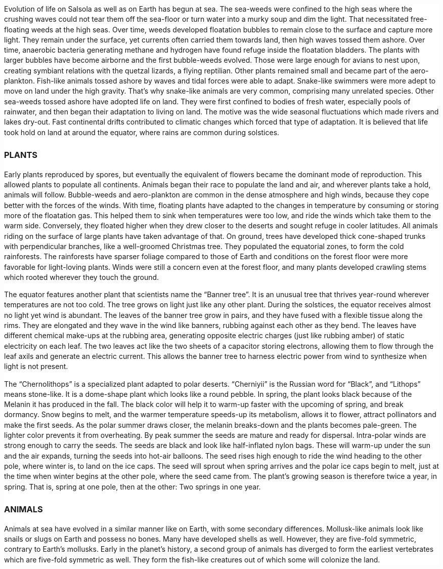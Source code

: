 <p>Evolution of life on Salsola as well as on Earth has begun at sea. The sea-weeds were confined to the high seas where the crushing waves could not tear them off the sea-floor or turn water into a murky soup and dim the light. That necessitated free-floating weeds at the high seas. Over time, weeds developed floatation bubbles to remain close to the surface and capture more light. They remain under the surface, yet currents often carried them towards land, then high waves tossed them ashore. Over time, anaerobic bacteria generating methane and hydrogen have found refuge inside the floatation bladders. The plants with larger bubbles have become airborne and the first bubble-weeds evolved. Those were large enough for avians to nest upon, creating symbiant relations with the quetzal lizards, a flying reptilian. Other plants remained small and became part of the aero-plankton. Fish-like animals tossed ashore by waves and tidal forces were able to adapt. Snake-like swimmers were more adept to move on land under the high gravity. That&rsquo;s why snake-like animals are very common, comprising many unrelated species. Other sea-weeds tossed ashore have adopted life on land. They were first confined to bodies of fresh water, especially pools of rainwater, and then began their adaptation to living on land. The motive was the wide seasonal fluctuations which made rivers and lakes dry-out. Fast continental drifts contributed to climatic changes which forced that type of adaptation. It is believed that life took hold on land at around the equator, where rains are common during solstices.</p>
<h3>PLANTS</h3>
<p>Early plants reproduced by spores, but eventually the equivalent of flowers became the dominant mode of reproduction. This allowed plants to populate all continents. Animals began their race to populate the land and air, and wherever plants take a hold, animals will follow. Bubble-weeds and aero-plankton are common in the dense atmosphere and high winds, because they cope better with the forces of the winds. With time, floating plants have adapted to the changes in temperature by consuming or storing more of the floatation gas. This helped them to sink when temperatures were too low, and ride the winds which take them to the warm side. Conversely, they floated higher when they drew closer to the deserts and sought refuge in cooler latitudes. All animals riding on the surface of large plants have taken advantage of that. On ground, trees have developed thick cone-shaped trunks with perpendicular branches, like a well-groomed Christmas tree. They populated the equatorial zones, to form the cold rainforests. The rainforests have sparser foliage compared to those of Earth and conditions on the forest floor were more favorable for light-loving plants. Winds were still a concern even at the forest floor, and many plants developed crawling stems which rooted wherever they touch the ground.</p>
<p>The equator features another plant that scientists name the &ldquo;Banner tree&rdquo;. It is an unusual tree that thrives year-round wherever temperatures are not too cold. The tree grows on light just like any other plant. During the solstices, the equator receives almost no light yet wind is abundant. The leaves of the banner tree grow in pairs, and they have fused with a flexible tissue along the rims. They are elongated and they wave in the wind like banners, rubbing against each other as they bend. The leaves have different chemical make-ups at the rubbing area, generating opposite electric charges (just like rubbing amber) of static electricity on each leaf. The two leaves act like the two sheets of a capacitor storing electrons, allowing them to flow through the leaf axils and generate an electric current. This allows the banner tree to harness electric power from wind to synthesize when light is not present.</p>
<p>The &ldquo;Chernolithops&rdquo; is a specialized plant adapted to polar deserts. &ldquo;Cherniyii&rdquo; is the Russian word for &ldquo;Black&rdquo;, and &ldquo;Lithops&rdquo; means stone-like. It is a dome-shape plant which looks like a round pebble. In spring, the plant looks black because of the Melanin it has produced in the fall. The black color will help it to warm-up faster with the upcoming of spring, and break dormancy. Snow begins to melt, and the warmer temperature speeds-up its metabolism, allows it to flower, attract pollinators and make the first seeds. As the polar summer draws closer, the melanin breaks-down and the plants becomes pale-green. The lighter color prevents it from overheating. By peak summer the seeds are mature and ready for dispersal. Intra-polar winds are strong enough to carry the seeds. The seeds are black and look like half-inflated nylon bags. These will warm-up under the sun and the air expands, turning the seeds into hot-air balloons. The seed rises high enough to ride the wind heading to the other pole, where winter is, to land on the ice caps. The seed will sprout when spring arrives and the polar ice caps begin to melt, just at the time when winter begins at the other pole, where the seed came from. The plant&rsquo;s growing season is therefore twice a year, in spring. That is, spring at one pole, then at the other: Two springs in one year.</p>
<h3>ANIMALS</h3>
<p>Animals at sea have evolved in a similar manner like on Earth, with some secondary differences. Mollusk-like animals look like snails or slugs on Earth and possess no bones. Many have developed shells as well. However, they are five-fold symmetric, contrary to Earth&rsquo;s mollusks. Early in the planet&rsquo;s history, a second group of animals has diverged to form the earliest vertebrates which are five-fold symmetric as well. They form the fish-like creatures out of which some will colonize the land.</p>